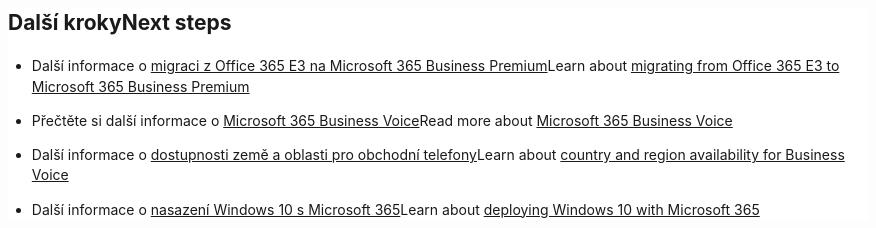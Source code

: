 ## <a name="next-steps"></a><span data-ttu-id="633e2-212">Další kroky</span><span class="sxs-lookup"><span data-stu-id="633e2-212">Next steps</span></span>

- <span data-ttu-id="633e2-213">Další informace o [migraci z Office 365 E3 na Microsoft 365 Business Premium](/microsoft-365/business/migrate-from-e3)</span><span class="sxs-lookup"><span data-stu-id="633e2-213">Learn about [migrating from Office 365 E3 to Microsoft 365 Business Premium](/microsoft-365/business/migrate-from-e3)</span></span>
   
- <span data-ttu-id="633e2-214">Přečtěte si další informace o [Microsoft 365 Business Voice](/microsoftteams/business-voice/whats-business-voice)</span><span class="sxs-lookup"><span data-stu-id="633e2-214">Read more about [Microsoft 365 Business Voice](/microsoftteams/business-voice/whats-business-voice)</span></span>
  
- <span data-ttu-id="633e2-215">Další informace o [dostupnosti země a oblasti pro obchodní telefony](/microsoftteams/business-voice/country-region-availability)</span><span class="sxs-lookup"><span data-stu-id="633e2-215">Learn about [country and region availability for Business Voice](/microsoftteams/business-voice/country-region-availability)</span></span>

- <span data-ttu-id="633e2-216">Další informace o [nasazení Windows 10 s Microsoft 365](/windows/deployment/deploy-m365)</span><span class="sxs-lookup"><span data-stu-id="633e2-216">Learn about [deploying Windows 10 with Microsoft 365](/windows/deployment/deploy-m365)</span></span>
